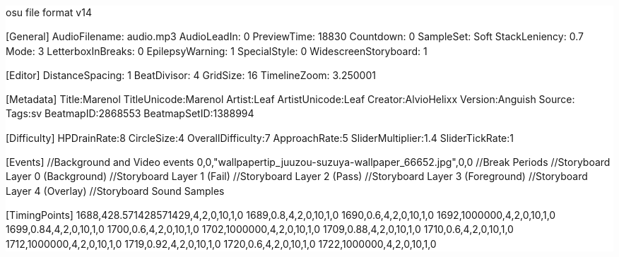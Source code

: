 osu file format v14

[General]
AudioFilename: audio.mp3
AudioLeadIn: 0
PreviewTime: 18830
Countdown: 0
SampleSet: Soft
StackLeniency: 0.7
Mode: 3
LetterboxInBreaks: 0
EpilepsyWarning: 1
SpecialStyle: 0
WidescreenStoryboard: 1

[Editor]
DistanceSpacing: 1
BeatDivisor: 4
GridSize: 16
TimelineZoom: 3.250001

[Metadata]
Title:Marenol
TitleUnicode:Marenol
Artist:Leaf
ArtistUnicode:Leaf
Creator:AlvioHelixx
Version:Anguish
Source:
Tags:sv
BeatmapID:2868553
BeatmapSetID:1388994

[Difficulty]
HPDrainRate:8
CircleSize:4
OverallDifficulty:7
ApproachRate:5
SliderMultiplier:1.4
SliderTickRate:1

[Events]
//Background and Video events
0,0,"wallpapertip_juuzou-suzuya-wallpaper_66652.jpg",0,0
//Break Periods
//Storyboard Layer 0 (Background)
//Storyboard Layer 1 (Fail)
//Storyboard Layer 2 (Pass)
//Storyboard Layer 3 (Foreground)
//Storyboard Layer 4 (Overlay)
//Storyboard Sound Samples

[TimingPoints]
1688,428.571428571429,4,2,0,10,1,0
1689,0.8,4,2,0,10,1,0
1690,0.6,4,2,0,10,1,0
1692,1000000,4,2,0,10,1,0
1699,0.84,4,2,0,10,1,0
1700,0.6,4,2,0,10,1,0
1702,1000000,4,2,0,10,1,0
1709,0.88,4,2,0,10,1,0
1710,0.6,4,2,0,10,1,0
1712,1000000,4,2,0,10,1,0
1719,0.92,4,2,0,10,1,0
1720,0.6,4,2,0,10,1,0
1722,1000000,4,2,0,10,1,0